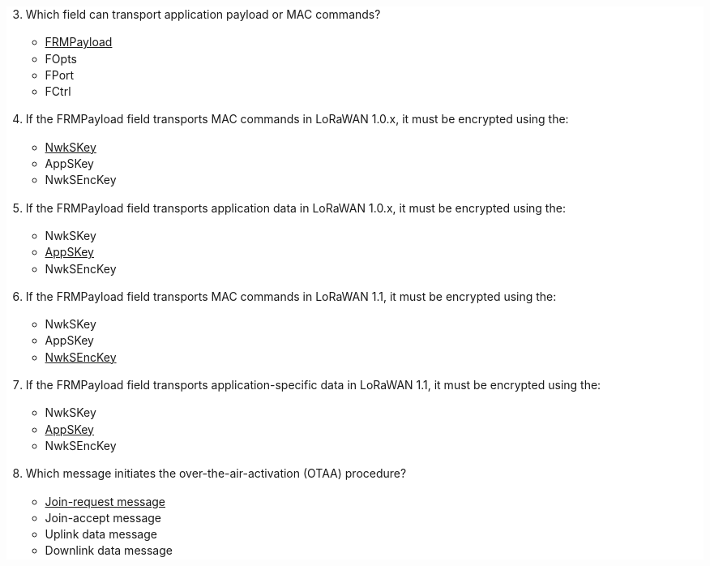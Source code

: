 3. Which field can transport application payload or MAC commands?
    - <span style="text-decoration:underline;">FRMPayload</span>
    - FOpts
    - FPort
    - FCtrl
    
4. If the FRMPayload field transports MAC commands in LoRaWAN 1.0.x, it must be encrypted using the:
    - <span style="text-decoration:underline;">NwkSKey</span>
    - AppSKey
    - NwkSEncKey
    
5. If the FRMPayload field transports application data in LoRaWAN 1.0.x, it must be encrypted using the:
    - NwkSKey
    - <span style="text-decoration:underline;">AppSKey</span>
    - NwkSEncKey
    
6. If the FRMPayload field transports MAC commands in LoRaWAN 1.1, it must be encrypted using the:
    - NwkSKey
    - AppSKey
    - <span style="text-decoration:underline;">NwkSEncKey</span>
    
7. If the FRMPayload field transports application-specific data in LoRaWAN 1.1, it must be encrypted using the:
    - NwkSKey
    - <span style="text-decoration:underline;">AppSKey</span>
    - NwkSEncKey
    
8. Which message initiates the over-the-air-activation (OTAA) procedure?
    - <span style="text-decoration:underline;">Join-request message</span>
    - Join-accept message
    - Uplink data message
    - Downlink data message
